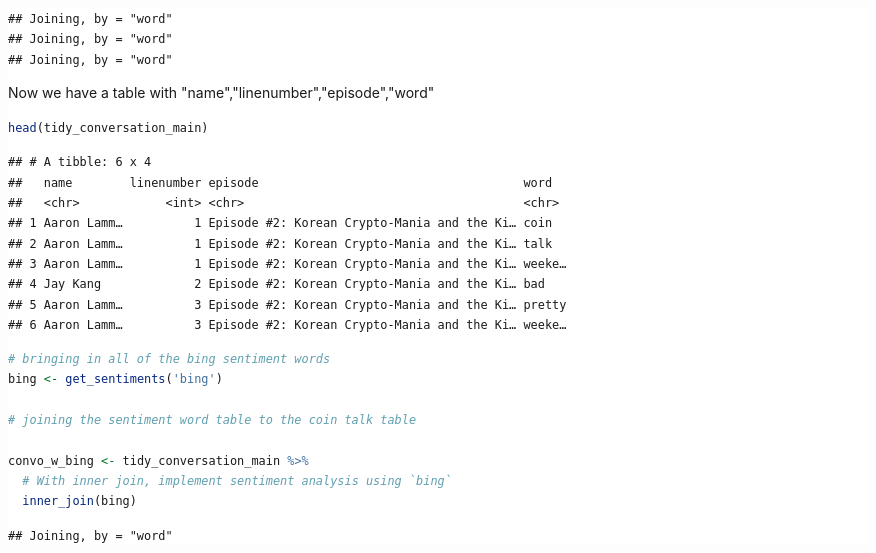     ## Joining, by = "word"
    ## Joining, by = "word"
    ## Joining, by = "word"

Now we have a table with "name","linenumber","episode","word"

``` r
head(tidy_conversation_main)
```

    ## # A tibble: 6 x 4
    ##   name        linenumber episode                                     word  
    ##   <chr>            <int> <chr>                                       <chr> 
    ## 1 Aaron Lamm…          1 Episode #2: Korean Crypto-Mania and the Ki… coin  
    ## 2 Aaron Lamm…          1 Episode #2: Korean Crypto-Mania and the Ki… talk  
    ## 3 Aaron Lamm…          1 Episode #2: Korean Crypto-Mania and the Ki… weeke…
    ## 4 Jay Kang             2 Episode #2: Korean Crypto-Mania and the Ki… bad   
    ## 5 Aaron Lamm…          3 Episode #2: Korean Crypto-Mania and the Ki… pretty
    ## 6 Aaron Lamm…          3 Episode #2: Korean Crypto-Mania and the Ki… weeke…

``` r
# bringing in all of the bing sentiment words
bing <- get_sentiments('bing')

# joining the sentiment word table to the coin talk table

convo_w_bing <- tidy_conversation_main %>%
  # With inner join, implement sentiment analysis using `bing`
  inner_join(bing)
```

    ## Joining, by = "word"
